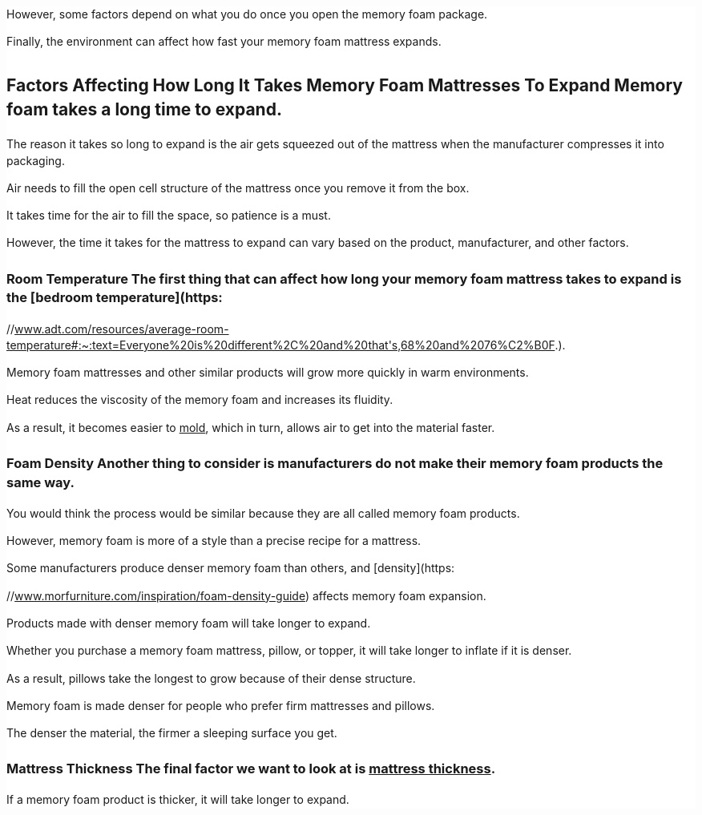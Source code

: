 However, some factors depend on what you do once you open the memory foam package.

Finally, the environment can affect how fast your memory foam mattress expands.

## Factors Affecting How Long It Takes Memory Foam Mattresses To Expand Memory foam takes a long time to expand.

The reason it takes so long to expand is the air gets squeezed out of the mattress when the manufacturer compresses it into packaging.

Air needs to fill the open cell structure of the mattress once you remove it from the box.

It takes time for the air to fill the space, so patience is a must.

However, the time it takes for the mattress to expand can vary based on the product, manufacturer, and other factors. 

### Room Temperature The first thing that can affect how long your memory foam mattress takes to expand is the [bedroom temperature](https:

//www.adt.com/resources/average-room-temperature#:~:text=Everyone%20is%20different%2C%20and%20that's,68%20and%2076%C2%B0F.).

Memory foam mattresses and other similar products will grow more quickly in warm environments.

Heat reduces the viscosity of the memory foam and increases its fluidity.

As a result, it becomes easier to [mold](/blog/mold-on-a-mattress/), which in turn, allows air to get into the material faster. 

### Foam Density Another thing to consider is manufacturers do not make their memory foam products the same way.

You would think the process would be similar because they are all called memory foam products.

However, memory foam is more of a style than a precise recipe for a mattress.

Some manufacturers produce denser memory foam than others, and [density](https:

//www.morfurniture.com/inspiration/foam-density-guide) affects memory foam expansion.

Products made with denser memory foam will take longer to expand.

Whether you purchase a memory foam mattress, pillow, or topper, it will take longer to inflate if it is denser.

As a result, pillows take the longest to grow because of their dense structure.

Memory foam is made denser for people who prefer firm mattresses and pillows.

The denser the material, the firmer a sleeping surface you get. 

### Mattress Thickness The final factor we want to look at is [mattress thickness](/blog/mattress-thickness-guide-everything-you-need-to-know/).

If a memory foam product is thicker, it will take longer to expand.
